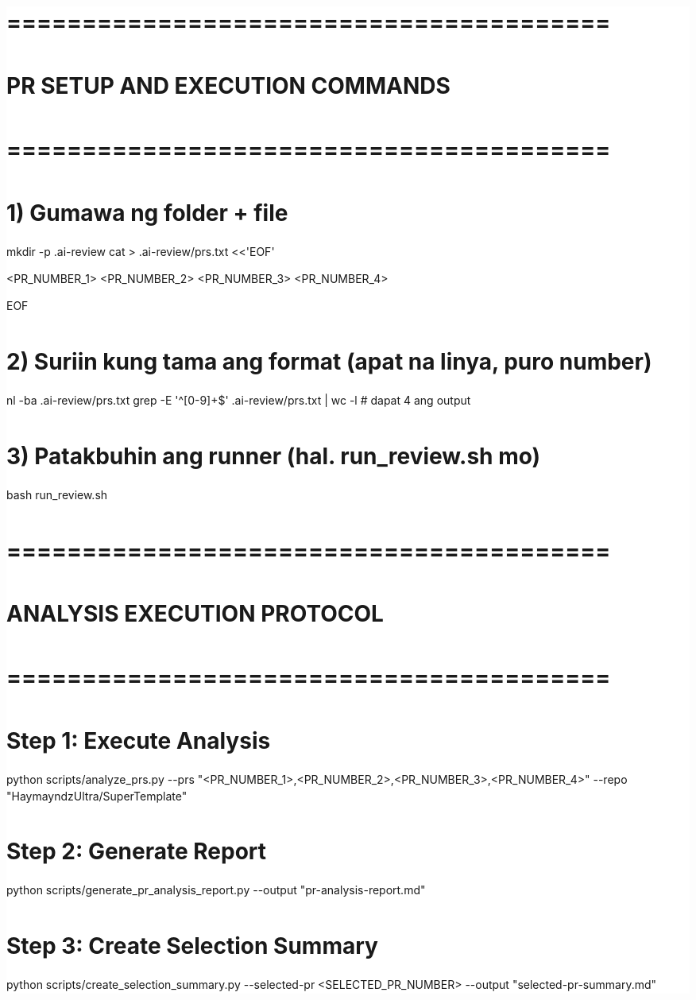 # ========================================
# PR SETUP AND EXECUTION COMMANDS
# ========================================

# 1) Gumawa ng folder + file
mkdir -p .ai-review
cat > .ai-review/prs.txt <<'EOF'

<PR_NUMBER_1>
<PR_NUMBER_2>
<PR_NUMBER_3>
<PR_NUMBER_4>

EOF

# 2) Suriin kung tama ang format (apat na linya, puro number)
nl -ba .ai-review/prs.txt
grep -E '^[0-9]+$' .ai-review/prs.txt | wc -l   # dapat 4 ang output

# 3) Patakbuhin ang runner (hal. run_review.sh mo)
bash run_review.sh

# ========================================
# ANALYSIS EXECUTION PROTOCOL
# ========================================

# Step 1: Execute Analysis
python scripts/analyze_prs.py --prs "<PR_NUMBER_1>,<PR_NUMBER_2>,<PR_NUMBER_3>,<PR_NUMBER_4>" --repo "HaymayndzUltra/SuperTemplate"

# Step 2: Generate Report
python scripts/generate_pr_analysis_report.py --output "pr-analysis-report.md"

# Step 3: Create Selection Summary
python scripts/create_selection_summary.py --selected-pr <SELECTED_PR_NUMBER> --output "selected-pr-summary.md"
